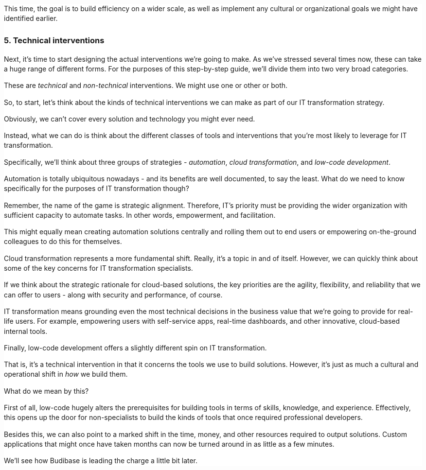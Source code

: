 This time, the goal is to build efficiency on a wider scale, as well as implement any cultural or organizational goals we might have identified earlier.

### 5. Technical interventions

Next, it’s time to start designing the actual interventions we’re going to make. As we’ve stressed several times now, these can take a huge range of different forms. For the purposes of this step-by-step guide, we’ll divide them into two very broad categories.

These are _technical_ and _non-technical_ interventions. We might use one or other or both.

So, to start, let’s think about the kinds of technical interventions we can make as part of our IT transformation strategy.

Obviously, we can’t cover every solution and technology you might ever need.

Instead, what we can do is think about the different classes of tools and interventions that you’re most likely to leverage for IT transformation.

Specifically, we’ll think about three groups of strategies - _automation_, _cloud transformation_, and _low-code development_.

Automation is totally ubiquitous nowadays - and its benefits are well documented, to say the least. What do we need to know specifically for the purposes of IT transformation though?

Remember, the name of the game is strategic alignment. Therefore, IT’s priority must be providing the wider organization with sufficient capacity to automate tasks. In other words, empowerment, and facilitation.

This might equally mean creating automation solutions centrally and rolling them out to end users or empowering on-the-ground colleagues to do this for themselves.

Cloud transformation represents a more fundamental shift. Really, it’s a topic in and of itself. However, we can quickly think about some of the key concerns for IT transformation specialists.

If we think about the strategic rationale for cloud-based solutions, the key priorities are the agility, flexibility, and reliability that we can offer to users - along with security and performance, of course.

IT transformation means grounding even the most technical decisions in the business value that we’re going to provide for real-life users. For example, empowering users with self-service apps, real-time dashboards, and other innovative, cloud-based internal tools.

Finally, low-code development offers a slightly different spin on IT transformation.

That is, it’s a technical intervention in that it concerns the tools we use to build solutions. However, it’s just as much a cultural and operational shift in _how_ we build them.

What do we mean by this?

First of all, low-code hugely alters the prerequisites for building tools in terms of skills, knowledge, and experience. Effectively, this opens up the door for non-specialists to build the kinds of tools that once required professional developers.

Besides this, we can also point to a marked shift in the time, money, and other resources required to output solutions. Custom applications that might once have taken months can now be turned around in as little as a few minutes.

We’ll see how Budibase is leading the charge a little bit later.
